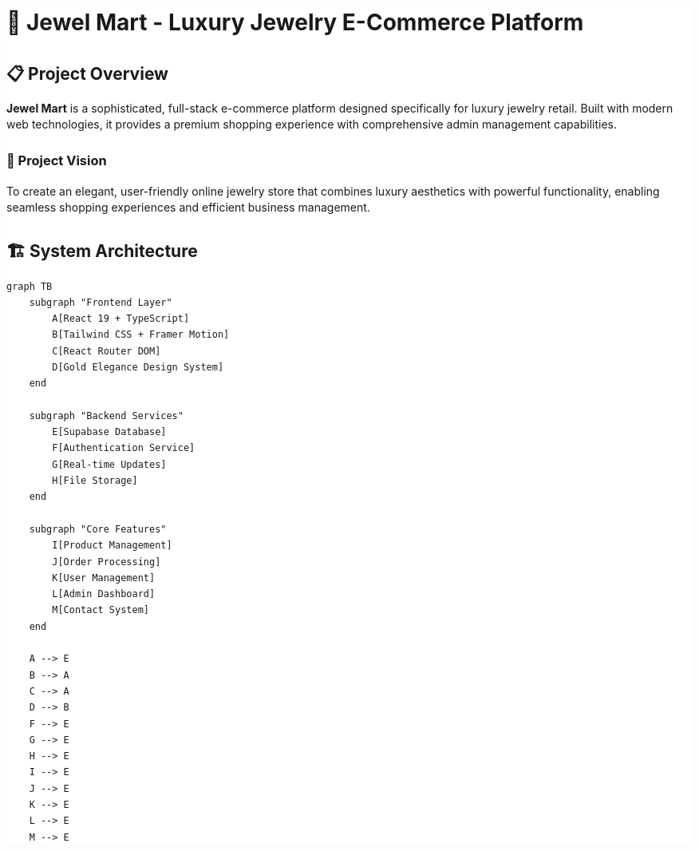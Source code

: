 # 💎 Jewel Mart - Luxury Jewelry E-Commerce Platform

## 📋 Project Overview

**Jewel Mart** is a sophisticated, full-stack e-commerce platform designed specifically for luxury jewelry retail. Built with modern web technologies, it provides a premium shopping experience with comprehensive admin management capabilities.

### 🎯 Project Vision
To create an elegant, user-friendly online jewelry store that combines luxury aesthetics with powerful functionality, enabling seamless shopping experiences and efficient business management.

## 🏗️ System Architecture

```mermaid
graph TB
    subgraph "Frontend Layer"
        A[React 19 + TypeScript]
        B[Tailwind CSS + Framer Motion]
        C[React Router DOM]
        D[Gold Elegance Design System]
    end
    
    subgraph "Backend Services"
        E[Supabase Database]
        F[Authentication Service]
        G[Real-time Updates]
        H[File Storage]
    end
    
    subgraph "Core Features"
        I[Product Management]
        J[Order Processing]
        K[User Management]
        L[Admin Dashboard]
        M[Contact System]
    end
    
    A --> E
    B --> A
    C --> A
    D --> B
    F --> E
    G --> E
    H --> E
    I --> E
    J --> E
    K --> E
    L --> E
    M --> E
```
